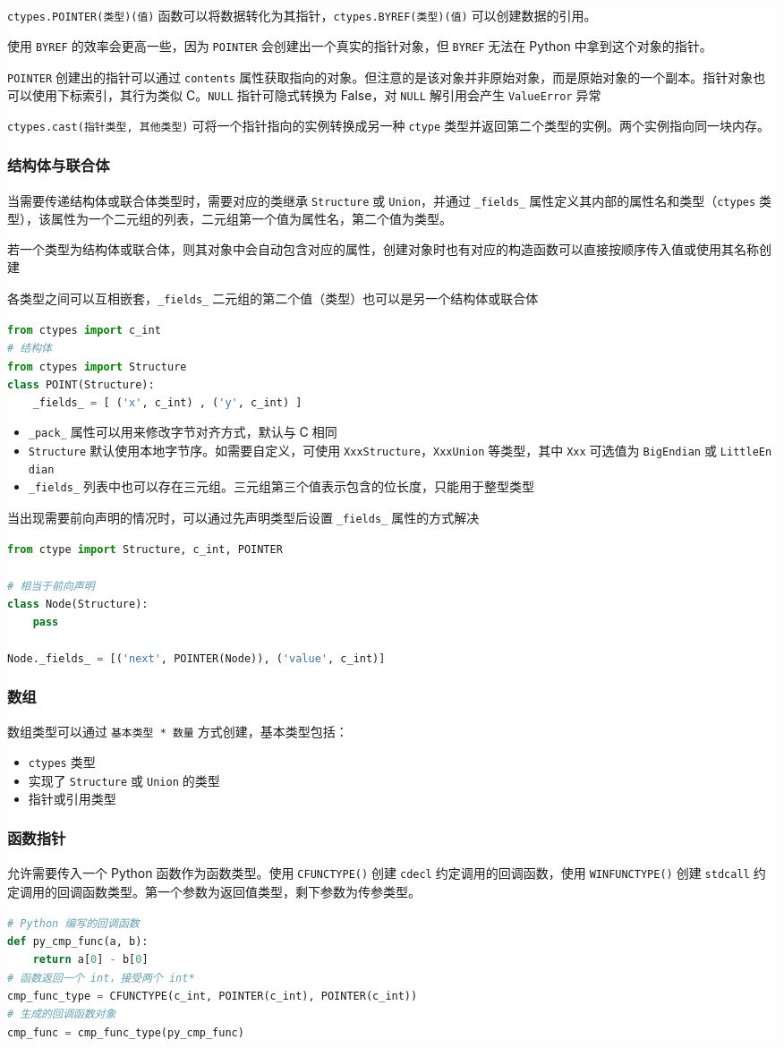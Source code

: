 `ctypes.POINTER(类型)(值)` 函数可以将数据转化为其指针，`ctypes.BYREF(类型)(值)` 可以创建数据的引用。

使用 `BYREF` 的效率会更高一些，因为 `POINTER` 会创建出一个真实的指针对象，但 `BYREF` 无法在 Python 中拿到这个对象的指针。

`POINTER` 创建出的指针可以通过 `contents` 属性获取指向的对象。但注意的是该对象并非原始对象，而是原始对象的一个副本。指针对象也可以使用下标索引，其行为类似 C。`NULL` 指针可隐式转换为 False，对 `NULL` 解引用会产生 `ValueError` 异常

`ctypes.cast(指针类型, 其他类型)` 可将一个指针指向的实例转换成另一种 `ctype` 类型并返回第二个类型的实例。两个实例指向同一块内存。

### 结构体与联合体

当需要传递结构体或联合体类型时，需要对应的类继承 `Structure` 或 `Union`，并通过 `_fields_` 属性定义其内部的属性名和类型（`ctypes` 类型），该属性为一个二元组的列表，二元组第一个值为属性名，第二个值为类型。

若一个类型为结构体或联合体，则其对象中会自动包含对应的属性，创建对象时也有对应的构造函数可以直接按顺序传入值或使用其名称创建

各类型之间可以互相嵌套，`_fields_` 二元组的第二个值（类型）也可以是另一个结构体或联合体

```python
from ctypes import c_int
# 结构体
from ctypes import Structure 
class POINT(Structure):
	_fields_ = [ ('x', c_int) , ('y', c_int) ]
```
- `_pack_` 属性可以用来修改字节对齐方式，默认与 C 相同
- `Structure` 默认使用本地字节序。如需要自定义，可使用 `XxxStructure`，`XxxUnion` 等类型，其中 `Xxx` 可选值为 `BigEndian` 或 `LittleEndian`
- `_fields_` 列表中也可以存在三元组。三元组第三个值表示包含的位长度，只能用于整型类型

当出现需要前向声明的情况时，可以通过先声明类型后设置 `_fields_` 属性的方式解决

```python
from ctype import Structure, c_int, POINTER

# 相当于前向声明
class Node(Structure):
	pass

Node._fields_ = [('next', POINTER(Node)), ('value', c_int)]
```

### 数组

数组类型可以通过 `基本类型 * 数量` 方式创建，基本类型包括：
- `ctypes` 类型
- 实现了 `Structure` 或 `Union` 的类型
- 指针或引用类型

### 函数指针

允许需要传入一个 Python 函数作为函数类型。使用 `CFUNCTYPE()` 创建 `cdecl` 约定调用的回调函数，使用 `WINFUNCTYPE()` 创建 `stdcall` 约定调用的回调函数类型。第一个参数为返回值类型，剩下参数为传参类型。

```python
# Python 编写的回调函数
def py_cmp_func(a, b):
	return a[0] - b[0]
# 函数返回一个 int，接受两个 int*
cmp_func_type = CFUNCTYPE(c_int, POINTER(c_int), POINTER(c_int))
# 生成的回调函数对象
cmp_func = cmp_func_type(py_cmp_func)
```
